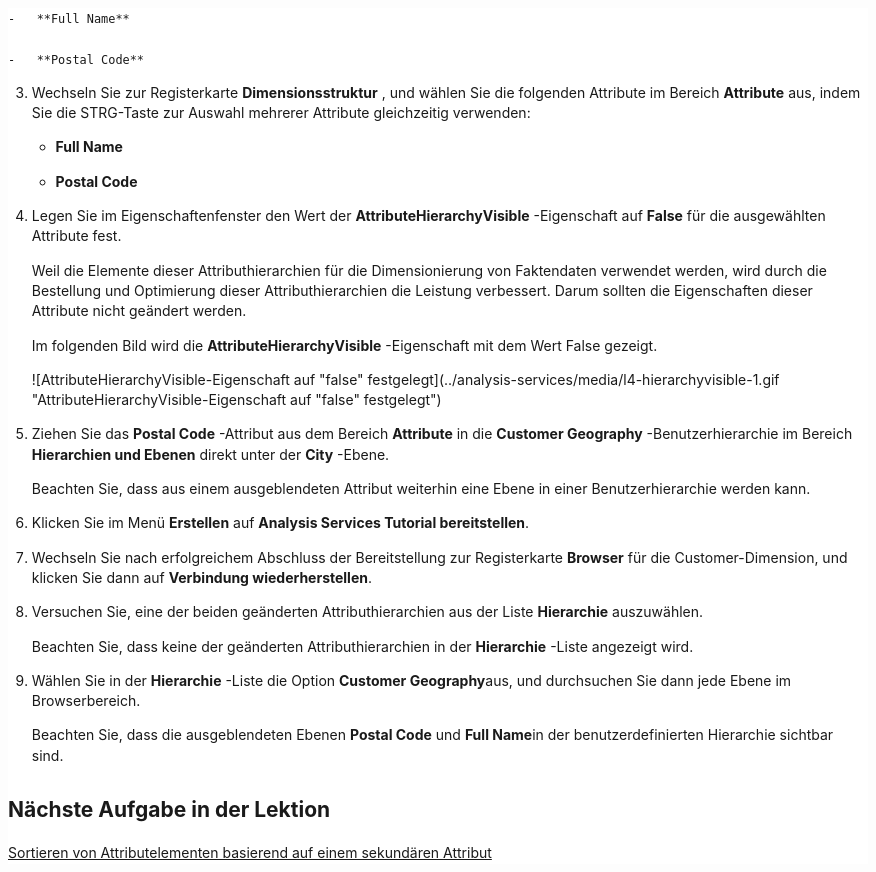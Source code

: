     -   **Full Name**  
  
    -   **Postal Code**  
  
3.  Wechseln Sie zur Registerkarte **Dimensionsstruktur** , und wählen Sie die folgenden Attribute im Bereich **Attribute** aus, indem Sie die STRG-Taste zur Auswahl mehrerer Attribute gleichzeitig verwenden:  
  
    -   **Full Name**  
  
    -   **Postal Code**  
  
4.  Legen Sie im Eigenschaftenfenster den Wert der **AttributeHierarchyVisible** -Eigenschaft auf **False** für die ausgewählten Attribute fest.  
  
    Weil die Elemente dieser Attributhierarchien für die Dimensionierung von Faktendaten verwendet werden, wird durch die Bestellung und Optimierung dieser Attributhierarchien die Leistung verbessert. Darum sollten die Eigenschaften dieser Attribute nicht geändert werden.  
  
    Im folgenden Bild wird die **AttributeHierarchyVisible** -Eigenschaft mit dem Wert False gezeigt.  
  
    ![AttributeHierarchyVisible-Eigenschaft auf "false" festgelegt](../analysis-services/media/l4-hierarchyvisible-1.gif "AttributeHierarchyVisible-Eigenschaft auf "false" festgelegt")  
  
5.  Ziehen Sie das **Postal Code** -Attribut aus dem Bereich **Attribute** in die **Customer Geography** -Benutzerhierarchie im Bereich **Hierarchien und Ebenen** direkt unter der **City** -Ebene.  
  
    Beachten Sie, dass aus einem ausgeblendeten Attribut weiterhin eine Ebene in einer Benutzerhierarchie werden kann.  
  
6.  Klicken Sie im Menü **Erstellen** auf **Analysis Services Tutorial bereitstellen**.  
  
7.  Wechseln Sie nach erfolgreichem Abschluss der Bereitstellung zur Registerkarte **Browser** für die Customer-Dimension, und klicken Sie dann auf **Verbindung wiederherstellen**.  
  
8.  Versuchen Sie, eine der beiden geänderten Attributhierarchien aus der Liste **Hierarchie** auszuwählen.  
  
    Beachten Sie, dass keine der geänderten Attributhierarchien in der **Hierarchie** -Liste angezeigt wird.  
  
9. Wählen Sie in der **Hierarchie** -Liste die Option **Customer Geography**aus, und durchsuchen Sie dann jede Ebene im Browserbereich.  
  
    Beachten Sie, dass die ausgeblendeten Ebenen **Postal Code** und **Full Name**in der benutzerdefinierten Hierarchie sichtbar sind.  
  
## <a name="next-task-in-lesson"></a>Nächste Aufgabe in der Lektion  
[Sortieren von Attributelementen basierend auf einem sekundären Attribut](../analysis-services/lesson-4-5-sorting-attribute-members-based-on-a-secondary-attribute.md)  
  
  
  

